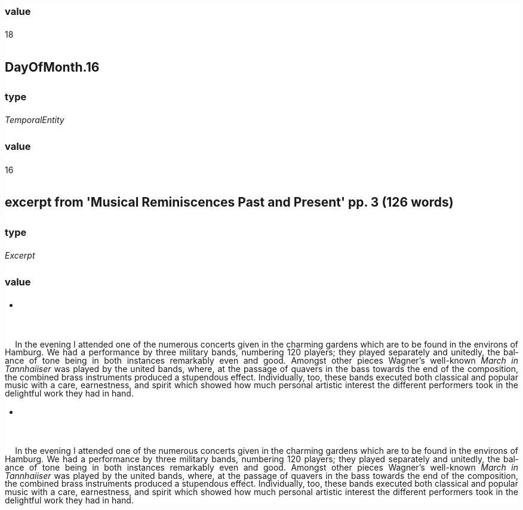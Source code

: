 ### value


18

## DayOfMonth.16

### type


*TemporalEntity*

### value


16

## excerpt from 'Musical Reminiscences Past and Present' pp. 3 (126 words)

### type


*Excerpt*

### value

 - <p>&nbsp;</p>
<p>&nbsp;</p>
<p class="Bodytext20" style="text-align: justify; text-justify: inter-ideograph; text-indent: 13.0pt; line-height: 10.3pt; mso-line-height-rule: exactly; background: transparent;"><span lang="EN-GB">In the evening I attended one of the numerous concerts given in the charming gardens which are to be found in the environs of Hamburg. We had a performance by three military bands, numbering 120 players; they played separately and unitedly, the balance of tone being in both instances remarkably even and good. Amongst other pieces Wagner&rsquo;s well-known <em>March in </em></span><em><span class="Bodytext2Italic"><span lang="EN-GB" style="font-weight: normal;">Tannhaiiser</span></span></em><span lang="EN-GB"> was played by the united bands, where, at the passage of quavers in the bass towards the end of the composition, the combined brass instruments produced a stupendous effect. Individually, too, these bands executed both classical and popular music with a care, earnestness, and spirit which showed how much personal artistic interest the different performers took in the delightful work they had in hand.</span></p>

 - <p>&nbsp;</p>
<p>&nbsp;</p>

<p class="Bodytext20" style="text-align: justify; text-justify: inter-ideograph; text-indent: 13.0pt; line-height: 10.3pt; mso-line-height-rule: exactly; background: transparent;"><span lang="EN-GB">In the evening I attended one of the numerous concerts given in the charming gardens which are to be found in the environs of Hamburg. We had a performance by three military bands, numbering 120 players; they played separately and unitedly, the balance of tone being in both instances remarkably even and good. Amongst other pieces Wagner&rsquo;s well-known <em>March in </em></span><em><span class="Bodytext2Italic"><span lang="EN-GB" style="font-weight: normal;">Tannhaiiser</span></span></em><span lang="EN-GB"> was played by the united bands, where, at the passage of quavers in the bass towards the end of the composition, the combined brass instruments produced a stupendous effect. Individually, too, these bands executed both classical and popular music with a care, earnestness, and spirit which showed how much personal artistic interest the different performers took in the delightful work they had in hand.</span></p>

